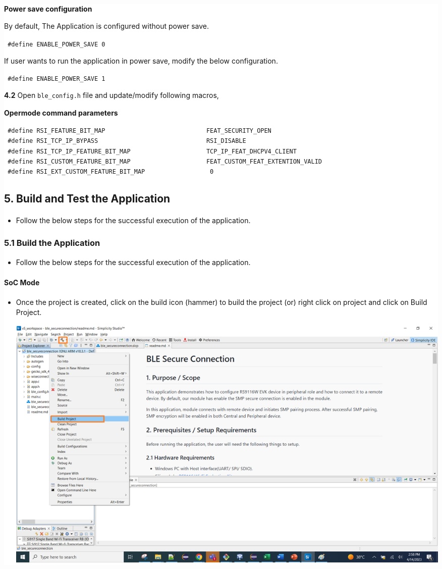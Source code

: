 **Power save configuration**

   By default, The Application is configured without power save.

	 #define ENABLE_POWER_SAVE 0

If user wants to run the application in power save, modify the below configuration. 

	 #define ENABLE_POWER_SAVE 1 

**4.2** Open `ble_config.h` file and update/modify following macros,

   **Opermode command parameters**

	 #define RSI_FEATURE_BIT_MAP                            FEAT_SECURITY_OPEN
	 #define RSI_TCP_IP_BYPASS                              RSI_DISABLE
	 #define RSI_TCP_IP_FEATURE_BIT_MAP                     TCP_IP_FEAT_DHCPV4_CLIENT
	 #define RSI_CUSTOM_FEATURE_BIT_MAP                     FEAT_CUSTOM_FEAT_EXTENTION_VALID
	 #define RSI_EXT_CUSTOM_FEATURE_BIT_MAP                  0

## 5. Build and Test the Application

- Follow the below steps for the successful execution of the application.

### 5.1 Build the Application

- Follow the below steps for the successful execution of the application.

#### SoC Mode

- Once the project is created, click on the build icon (hammer) to build the project (or) right click on project and click on Build Project.

   ![build_project](resources/readme/build_example.png)
   